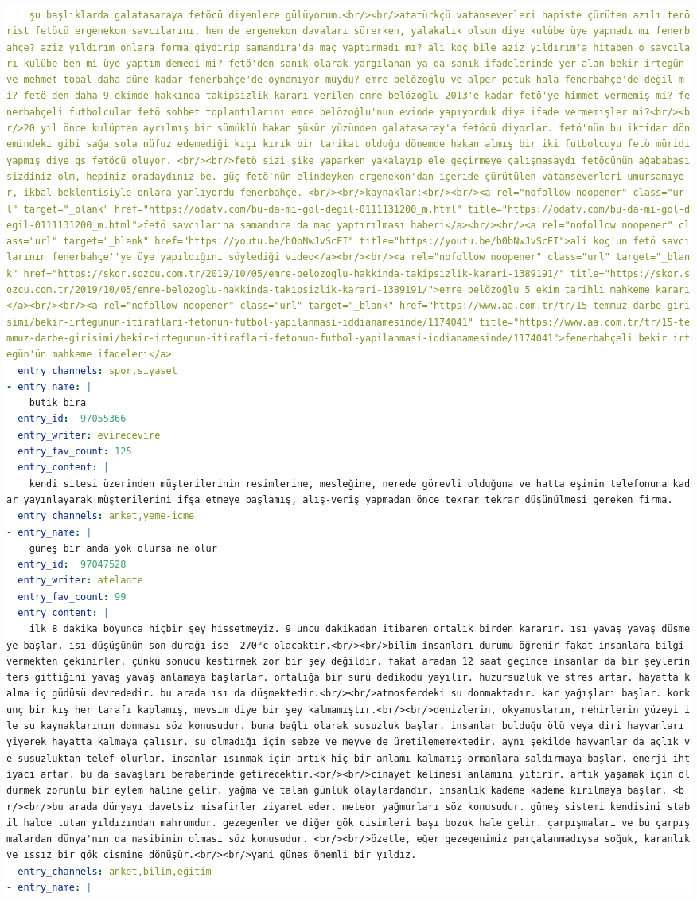 ```yaml
    şu başlıklarda galatasaraya fetöcü diyenlere gülüyorum.<br/><br/>atatürkçü vatanseverleri hapiste çürüten azılı terörist fetöcü ergenekon savcılarını, hem de ergenekon davaları sürerken, yalakalık olsun diye kulübe üye yapmadı mı fenerbahçe? aziz yıldırım onlara forma giydirip samandıra'da maç yaptırmadı mı? ali koç bile aziz yıldırım'a hitaben o savcıları kulübe ben mi üye yaptım demedi mi? fetö'den sanık olarak yargılanan ya da sanık ifadelerinde yer alan bekir irtegün ve mehmet topal daha düne kadar fenerbahçe'de oynamıyor muydu? emre belözoğlu ve alper potuk hala fenerbahçe'de değil mi? fetö'den daha 9 ekimde hakkında takipsizlik kararı verilen emre belözoğlu 2013'e kadar fetö'ye himmet vermemiş mi? fenerbahçeli futbolcular fetö sohbet toplantılarını emre belözoğlu'nun evinde yapıyorduk diye ifade vermemişler mi?<br/><br/>20 yıl önce kulüpten ayrılmış bir sümüklü hakan şükür yüzünden galatasaray'a fetöcü diyorlar. fetö'nün bu iktidar dönemindeki gibi sağa sola nüfuz edemediği kıçı kırık bir tarikat olduğu dönemde hakan almış bir iki futbolcuyu fetö müridi yapmış diye gs fetöcü oluyor. <br/><br/>fetö sizi şike yaparken yakalayıp ele geçirmeye çalışmasaydı fetöcünün ağababası sizdiniz olm, hepiniz oradaydınız be. güç fetö'nün elindeyken ergenekon'dan içeride çürütülen vatanseverleri umursamıyor, ikbal beklentisiyle onlara yanlıyordu fenerbahçe. <br/><br/>kaynaklar:<br/><br/><a rel="nofollow noopener" class="url" target="_blank" href="https://odatv.com/bu-da-mi-gol-degil-0111131200_m.html" title="https://odatv.com/bu-da-mi-gol-degil-0111131200_m.html">fetö savcılarına samandıra'da maç yaptırılması haberi</a><br/><br/><a rel="nofollow noopener" class="url" target="_blank" href="https://youtu.be/b0bNwJvScEI" title="https://youtu.be/b0bNwJvScEI">ali koç'un fetö savcılarının fenerbahçe''ye üye yapıldığını söylediği video</a><br/><br/><a rel="nofollow noopener" class="url" target="_blank" href="https://skor.sozcu.com.tr/2019/10/05/emre-belozoglu-hakkinda-takipsizlik-karari-1389191/" title="https://skor.sozcu.com.tr/2019/10/05/emre-belozoglu-hakkinda-takipsizlik-karari-1389191/">emre belözoğlu 5 ekim tarihli mahkeme kararı</a><br/><br/><a rel="nofollow noopener" class="url" target="_blank" href="https://www.aa.com.tr/tr/15-temmuz-darbe-girisimi/bekir-irtegunun-itiraflari-fetonun-futbol-yapilanmasi-iddianamesinde/1174041" title="https://www.aa.com.tr/tr/15-temmuz-darbe-girisimi/bekir-irtegunun-itiraflari-fetonun-futbol-yapilanmasi-iddianamesinde/1174041">fenerbahçeli bekir irtegün'ün mahkeme ifadeleri</a>
  entry_channels: spor,siyaset
- entry_name: |
    butik bira
  entry_id:  97055366
  entry_writer: evirecevire
  entry_fav_count: 125
  entry_content: |
    kendi sitesi üzerinden müşterilerinin resimlerine, mesleğine, nerede görevli olduğuna ve hatta eşinin telefonuna kadar yayınlayarak müşterilerini ifşa etmeye başlamış, alış-veriş yapmadan önce tekrar tekrar düşünülmesi gereken firma.
  entry_channels: anket,yeme-içme
- entry_name: |
    güneş bir anda yok olursa ne olur
  entry_id:  97047528
  entry_writer: atelante
  entry_fav_count: 99
  entry_content: |
    ilk 8 dakika boyunca hiçbir şey hissetmeyiz. 9'uncu dakikadan itibaren ortalık birden kararır. ısı yavaş yavaş düşmeye başlar. ısı düşüşünün son durağı ise -270°c olacaktır.<br/><br/>bilim insanları durumu öğrenir fakat insanlara bilgi vermekten çekinirler. çünkü sonucu kestirmek zor bir şey değildir. fakat aradan 12 saat geçince insanlar da bir şeylerin ters gittiğini yavaş yavaş anlamaya başlarlar. ortalığa bir sürü dedikodu yayılır. huzursuzluk ve stres artar. hayatta kalma iç güdüsü devrededir. bu arada ısı da düşmektedir.<br/><br/>atmosferdeki su donmaktadır. kar yağışları başlar. korkunç bir kış her tarafı kaplamış, mevsim diye bir şey kalmamıştır.<br/><br/>denizlerin, okyanusların, nehirlerin yüzeyi ile su kaynaklarının donması söz konusudur. buna bağlı olarak susuzluk başlar. insanlar bulduğu ölü veya diri hayvanları yiyerek hayatta kalmaya çalışır. su olmadığı için sebze ve meyve de üretilememektedir. aynı şekilde hayvanlar da açlık ve susuzluktan telef olurlar. insanlar ısınmak için artık hiç bir anlamı kalmamış ormanlara saldırmaya başlar. enerji ihtiyacı artar. bu da savaşları beraberinde getirecektir.<br/><br/>cinayet kelimesi anlamını yitirir. artık yaşamak için öldürmek zorunlu bir eylem haline gelir. yağma ve talan günlük olaylardandır. insanlık kademe kademe kırılmaya başlar. <br/><br/>bu arada dünyayı davetsiz misafirler ziyaret eder. meteor yağmurları söz konusudur. güneş sistemi kendisini stabil halde tutan yıldızından mahrumdur. gezegenler ve diğer gök cisimleri başı bozuk hale gelir. çarpışmaları ve bu çarpışmalardan dünya'nın da nasibinin olması söz konusudur. <br/><br/>özetle, eğer gezegenimiz parçalanmadıysa soğuk, karanlık ve ıssız bir gök cismine dönüşür.<br/><br/>yani güneş önemli bir yıldız.
  entry_channels: anket,bilim,eğitim
- entry_name: |
```
